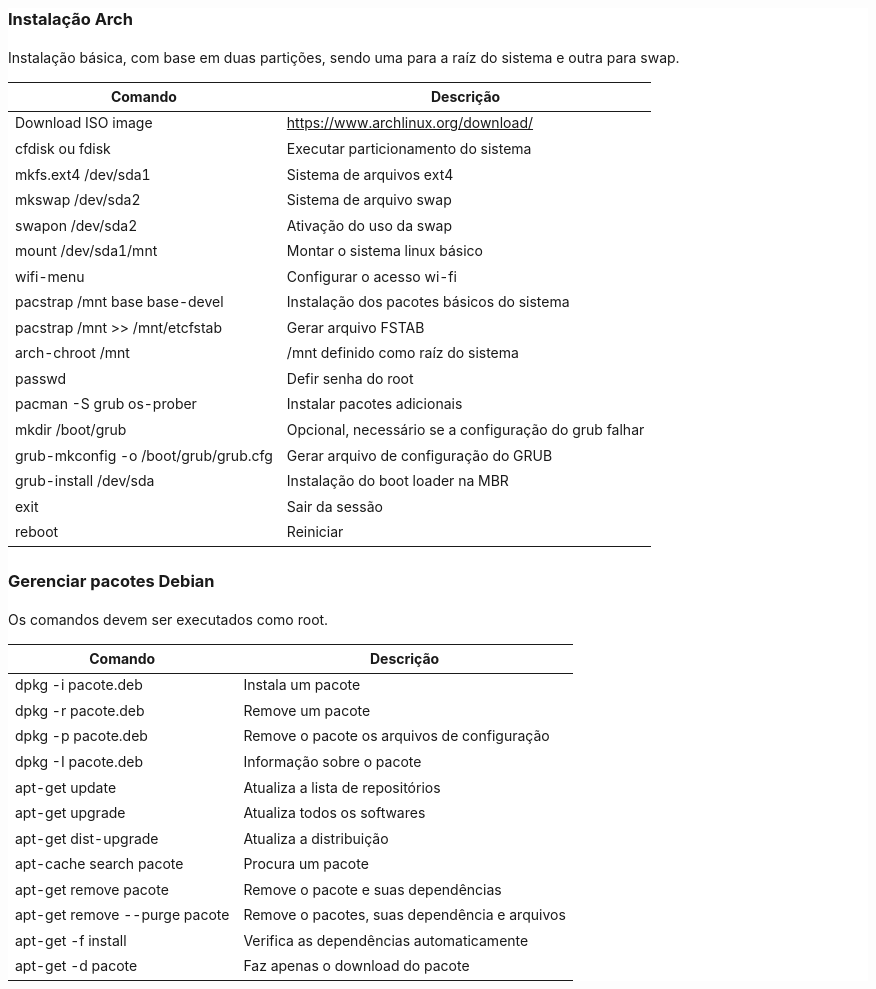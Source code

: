 
### Instalação Arch

Instalação básica, com base em duas partições, sendo uma para a raíz do sistema e outra para swap.


| Comando                              | Descrição                                             |
| ------------------------------------ | ----------------------------------------------------- |
| Download ISO image                   | <https://www.archlinux.org/download/>                 |
| cfdisk ou fdisk                      | Executar particionamento do sistema                   |
| mkfs.ext4 /dev/sda1                  | Sistema de arquivos ext4                              |
| mkswap /dev/sda2                     | Sistema de arquivo swap                               |
| swapon /dev/sda2                     | Ativação do uso da swap                               |
| mount /dev/sda1/mnt                  | Montar o sistema linux básico                         |
| wifi-menu                            | Configurar o acesso wi-fi                             |
| pacstrap /mnt base base-devel        | Instalação dos pacotes básicos do sistema             |
| pacstrap /mnt >> /mnt/etcfstab       | Gerar arquivo FSTAB                                   |
| arch-chroot /mnt                     | /mnt definido como raíz do sistema                    |
| passwd                               | Defir senha do root                                   |
| pacman -S grub os-prober             | Instalar pacotes adicionais                           |
| mkdir /boot/grub                     | Opcional, necessário se a configuração do grub falhar |
| grub-mkconfig -o /boot/grub/grub.cfg | Gerar arquivo de configuração do GRUB                 |
| grub-install /dev/sda                | Instalação do boot loader na MBR                      |
| exit                                 | Sair da sessão                                        |
| reboot                               | Reiniciar                                             |


### Gerenciar pacotes Debian

Os comandos devem ser executados como root.

| Comando                       | Descrição                                     |
| ----------------------------- | --------------------------------------------- |
| dpkg -i pacote.deb            | Instala um pacote                             |
| dpkg -r pacote.deb            | Remove um pacote                              |
| dpkg -p pacote.deb            | Remove o pacote os arquivos de configuração   |
| dpkg -I pacote.deb            | Informação sobre o pacote                     |
| apt-get update                | Atualiza a lista de repositórios              |
| apt-get upgrade               | Atualiza todos os softwares                   |
| apt-get dist-upgrade          | Atualiza a distribuição                       |
| apt-cache search pacote       | Procura um pacote                             |
| apt-get remove pacote         | Remove o pacote e suas dependências           |
| apt-get remove --purge pacote | Remove o pacotes, suas dependência e arquivos |
| apt-get -f install            | Verifica as dependências automaticamente      |
| apt-get -d pacote             | Faz apenas o download do pacote               |